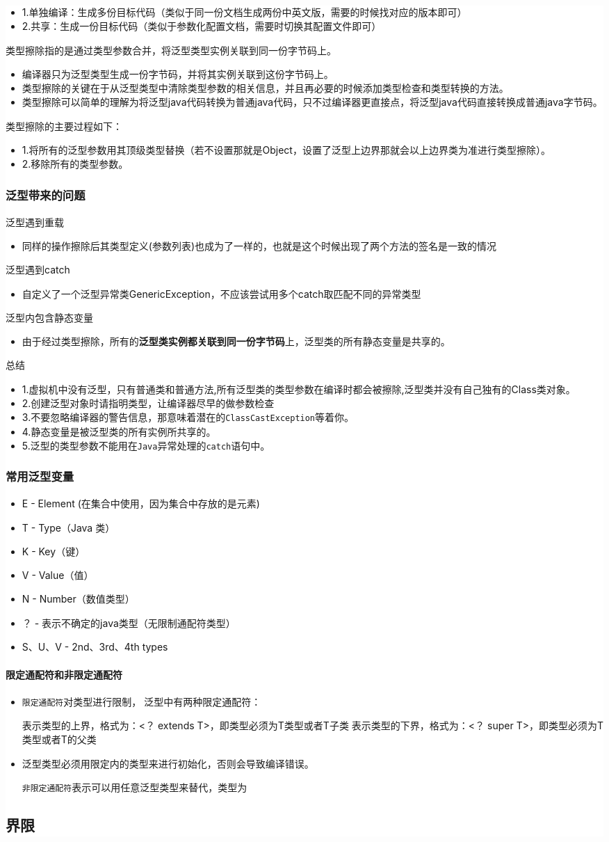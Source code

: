 - 1.单独编译：生成多份目标代码（类似于同一份文档生成两份中英文版，需要的时候找对应的版本即可）
- 2.共享：生成一份目标代码（类似于参数化配置文档，需要时切换其配置文件即可）

类型擦除指的是通过类型参数合并，将泛型类型实例关联到同一份字节码上。

- 编译器只为泛型类型生成一份字节码，并将其实例关联到这份字节码上。
- 类型擦除的关键在于从泛型类型中清除类型参数的相关信息，并且再必要的时候添加类型检查和类型转换的方法。
- 类型擦除可以简单的理解为将泛型java代码转换为普通java代码，只不过编译器更直接点，将泛型java代码直接转换成普通java字节码。

类型擦除的主要过程如下：
-  1.将所有的泛型参数用其顶级类型替换（若不设置那就是Object，设置了泛型上边界那就会以上边界类为准进行类型擦除）。
-  2.移除所有的类型参数。

### 泛型带来的问题

泛型遇到重载

- 同样的操作擦除后其类型定义(参数列表)也成为了一样的，也就是这个时候出现了两个方法的签名是一致的情况

泛型遇到catch

- 自定义了一个泛型异常类GenericException，不应该尝试用多个catch取匹配不同的异常类型

泛型内包含静态变量

- 由于经过类型擦除，所有的**泛型类实例都关联到同一份字节码**上，泛型类的所有静态变量是共享的。

总结

- 1.虚拟机中没有泛型，只有普通类和普通方法,所有泛型类的类型参数在编译时都会被擦除,泛型类并没有自己独有的Class类对象。
- 2.创建泛型对象时请指明类型，让编译器尽早的做参数检查
- 3.不要忽略编译器的警告信息，那意味着潜在的`ClassCastException`等着你。
- 4.静态变量是被泛型类的所有实例所共享的。
- 5.泛型的类型参数不能用在`Java`异常处理的`catch`语句中。

### 常用泛型变量

- E - Element (在集合中使用，因为集合中存放的是元素)
- T - Type（Java 类）
- K - Key（键）

- V - Value（值）

- N - Number（数值类型）

- ？ - 表示不确定的java类型（无限制通配符类型）

- S、U、V - 2nd、3rd、4th types

#### 限定通配符和非限定通配符

- `限定通配符`对类型进⾏限制， 泛型中有两种限定通配符：

    表示类型的上界，格式为：<？ extends T>，即类型必须为T类型或者T子类 表示类型的下界，格式为：<？ super T>，即类型必须为T类型或者T的父类

- 泛型类型必须⽤限定内的类型来进⾏初始化，否则会导致编译错误。

    `⾮限定通配符`表⽰可以⽤任意泛型类型来替代，类型为

## 界限
